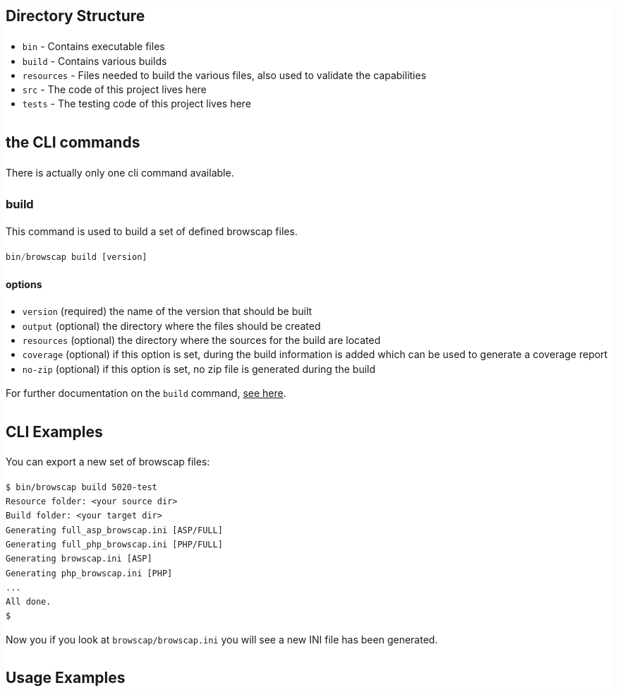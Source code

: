 ## Directory Structure

* `bin` - Contains executable files
* `build` - Contains various builds
* `resources` - Files needed to build the various files, also used to validate the capabilities
* `src` - The code of this project lives here
* `tests` - The testing code of this project lives here

## the CLI commands

There is actually only one cli command available.

### build

This command is used to build a set of defined browscap files.

```php
bin/browscap build [version]
```

#### options

- `version` (required) the name of the version that should be built
- `output` (optional) the directory where the files should be created
- `resources` (optional) the directory where the sources for the build are located
- `coverage` (optional) if this option is set, during the build information is added which can be used to generate a coverage report
- `no-zip` (optional) if this option is set, no zip file is generated during the build

For further documentation on the `build` command, [see here](https://github.com/browscap/browscap/wiki/Build-Command).

## CLI Examples

You can export a new set of browscap files:

```
$ bin/browscap build 5020-test
Resource folder: <your source dir>
Build folder: <your target dir>
Generating full_asp_browscap.ini [ASP/FULL]
Generating full_php_browscap.ini [PHP/FULL]
Generating browscap.ini [ASP]
Generating php_browscap.ini [PHP]
...
All done.
$
```

Now you if you look at `browscap/browscap.ini` you will see a new INI file has been generated.

## Usage Examples
